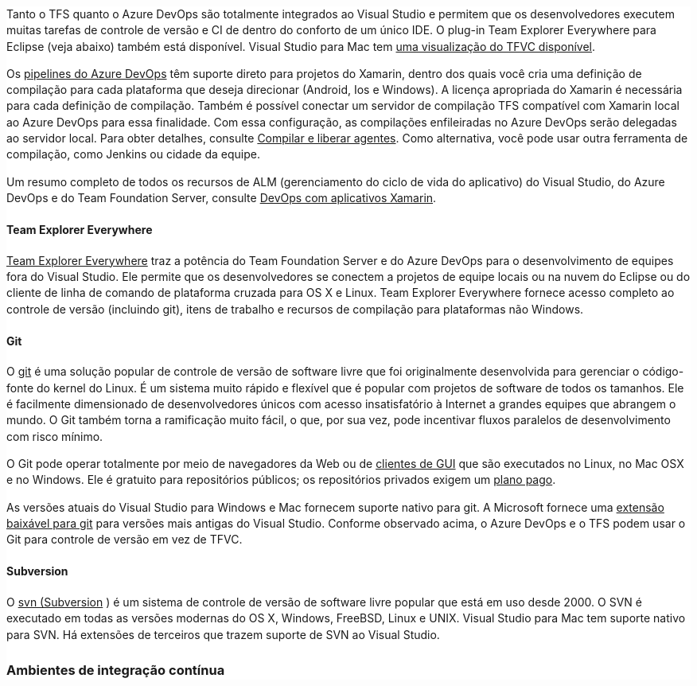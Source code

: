 Tanto o TFS quanto o Azure DevOps são totalmente integrados ao Visual Studio e permitem que os desenvolvedores executem muitas tarefas de controle de versão e CI de dentro do conforto de um único IDE. O plug-in Team Explorer Everywhere para Eclipse (veja abaixo) também está disponível. Visual Studio para Mac tem [uma visualização do TFVC disponível](/visualstudio/mac/tf-version-control/).

Os [pipelines do Azure DevOps](/azure/devops/pipelines/languages/xamarin/) têm suporte direto para projetos do Xamarin, dentro dos quais você cria uma definição de compilação para cada plataforma que deseja direcionar (Android, Ios e Windows). A licença apropriada do Xamarin é necessária para cada definição de compilação. Também é possível conectar um servidor de compilação TFS compatível com Xamarin local ao Azure DevOps para essa finalidade. Com essa configuração, as compilações enfileiradas no Azure DevOps serão delegadas ao servidor local. Para obter detalhes, consulte [Compilar e liberar agentes](/azure/devops/pipelines/agents/agents). Como alternativa, você pode usar outra ferramenta de compilação, como Jenkins ou cidade da equipe.

Um resumo completo de todos os recursos de ALM (gerenciamento do ciclo de vida do aplicativo) do Visual Studio, do Azure DevOps e do Team Foundation Server, consulte [DevOps com aplicativos Xamarin](/visualstudio/cross-platform/application-lifecycle-management-alm-with-xamarin-apps).

#### <a name="team-explorer-everywhere"></a>Team Explorer Everywhere

[Team Explorer Everywhere](/azure/devops/java/download-eclipse-plug-in/) traz a potência do Team Foundation Server e do Azure DevOps para o desenvolvimento de equipes fora do Visual Studio. Ele permite que os desenvolvedores se conectem a projetos de equipe locais ou na nuvem do Eclipse ou do cliente de linha de comando de plataforma cruzada para OS X e Linux. Team Explorer Everywhere fornece acesso completo ao controle de versão (incluindo git), itens de trabalho e recursos de compilação para plataformas não Windows.

#### <a name="git"></a>Git

O [git](https://git-scm.com) é uma solução popular de controle de versão de software livre que foi originalmente desenvolvida para gerenciar o código-fonte do kernel do Linux. É um sistema muito rápido e flexível que é popular com projetos de software de todos os tamanhos. Ele é facilmente dimensionado de desenvolvedores únicos com acesso insatisfatório à Internet a grandes equipes que abrangem o mundo. O Git também torna a ramificação muito fácil, o que, por sua vez, pode incentivar fluxos paralelos de desenvolvimento com risco mínimo.

O Git pode operar totalmente por meio de navegadores da Web ou de [clientes de GUI](https://git-scm.com/downloads/guis) que são executados no Linux, no Mac OSX e no Windows. Ele é gratuito para repositórios públicos; os repositórios privados exigem um [plano pago](https://github.com/pricing).

As versões atuais do Visual Studio para Windows e Mac fornecem suporte nativo para git. A Microsoft fornece uma [extensão baixável para git](https://visualstudiogallery.msdn.microsoft.com/abafc7d6-dcaa-40f4-8a5e-d6724bdb980c) para versões mais antigas do Visual Studio. Conforme observado acima, o Azure DevOps e o TFS podem usar o Git para controle de versão em vez de TFVC.

#### <a name="subversion"></a>Subversion

O [svn (Subversion](https://subversion.apache.org) ) é um sistema de controle de versão de software livre popular que está em uso desde 2000. O SVN é executado em todas as versões modernas do OS X, Windows, FreeBSD, Linux e UNIX. Visual Studio para Mac tem suporte nativo para SVN. Há extensões de terceiros que trazem suporte de SVN ao Visual Studio.

### <a name="continuous-integration-environments"></a>Ambientes de integração contínua
